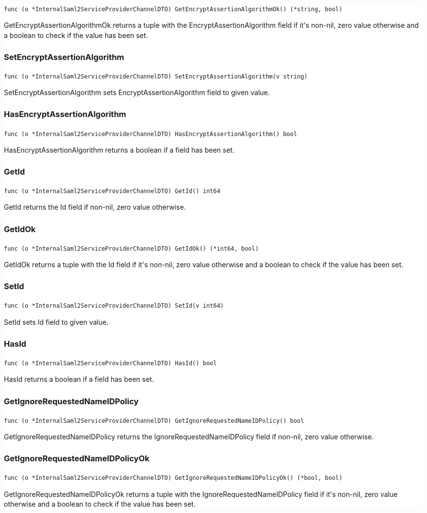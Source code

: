 `func (o *InternalSaml2ServiceProviderChannelDTO) GetEncryptAssertionAlgorithmOk() (*string, bool)`

GetEncryptAssertionAlgorithmOk returns a tuple with the EncryptAssertionAlgorithm field if it's non-nil, zero value otherwise
and a boolean to check if the value has been set.

### SetEncryptAssertionAlgorithm

`func (o *InternalSaml2ServiceProviderChannelDTO) SetEncryptAssertionAlgorithm(v string)`

SetEncryptAssertionAlgorithm sets EncryptAssertionAlgorithm field to given value.

### HasEncryptAssertionAlgorithm

`func (o *InternalSaml2ServiceProviderChannelDTO) HasEncryptAssertionAlgorithm() bool`

HasEncryptAssertionAlgorithm returns a boolean if a field has been set.

### GetId

`func (o *InternalSaml2ServiceProviderChannelDTO) GetId() int64`

GetId returns the Id field if non-nil, zero value otherwise.

### GetIdOk

`func (o *InternalSaml2ServiceProviderChannelDTO) GetIdOk() (*int64, bool)`

GetIdOk returns a tuple with the Id field if it's non-nil, zero value otherwise
and a boolean to check if the value has been set.

### SetId

`func (o *InternalSaml2ServiceProviderChannelDTO) SetId(v int64)`

SetId sets Id field to given value.

### HasId

`func (o *InternalSaml2ServiceProviderChannelDTO) HasId() bool`

HasId returns a boolean if a field has been set.

### GetIgnoreRequestedNameIDPolicy

`func (o *InternalSaml2ServiceProviderChannelDTO) GetIgnoreRequestedNameIDPolicy() bool`

GetIgnoreRequestedNameIDPolicy returns the IgnoreRequestedNameIDPolicy field if non-nil, zero value otherwise.

### GetIgnoreRequestedNameIDPolicyOk

`func (o *InternalSaml2ServiceProviderChannelDTO) GetIgnoreRequestedNameIDPolicyOk() (*bool, bool)`

GetIgnoreRequestedNameIDPolicyOk returns a tuple with the IgnoreRequestedNameIDPolicy field if it's non-nil, zero value otherwise
and a boolean to check if the value has been set.
